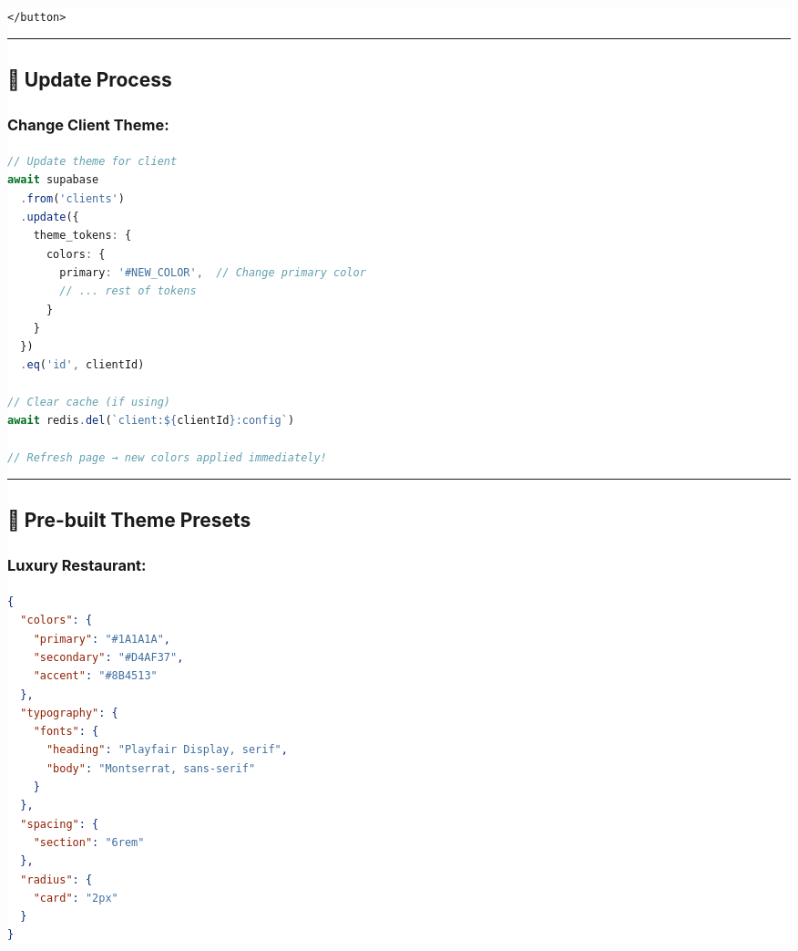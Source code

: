 ```tsx
</button>
```

---

## 🔄 Update Process

### **Change Client Theme:**

```typescript
// Update theme for client
await supabase
  .from('clients')
  .update({
    theme_tokens: {
      colors: {
        primary: '#NEW_COLOR',  // Change primary color
        // ... rest of tokens
      }
    }
  })
  .eq('id', clientId)

// Clear cache (if using)
await redis.del(`client:${clientId}:config`)

// Refresh page → new colors applied immediately!
```

---

## 🎯 Pre-built Theme Presets

### **Luxury Restaurant:**
```json
{
  "colors": {
    "primary": "#1A1A1A",
    "secondary": "#D4AF37",
    "accent": "#8B4513"
  },
  "typography": {
    "fonts": {
      "heading": "Playfair Display, serif",
      "body": "Montserrat, sans-serif"
    }
  },
  "spacing": {
    "section": "6rem"
  },
  "radius": {
    "card": "2px"
  }
}
```
